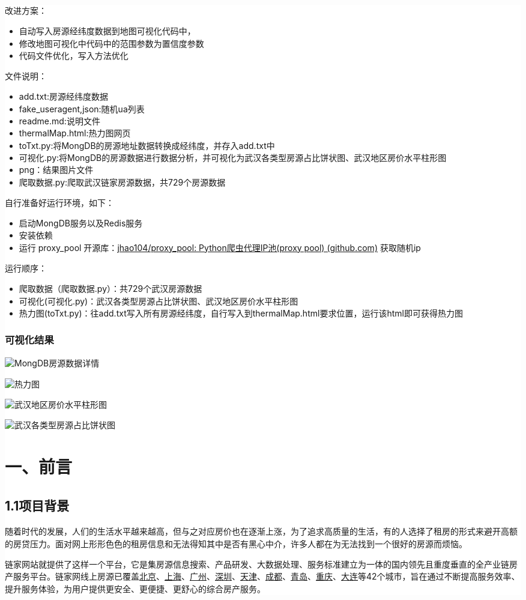 
改进方案：
+ 自动写入房源经纬度数据到地图可视化代码中，
+ 修改地图可视化中代码中的范围参数为置信度参数
+ 代码文件优化，写入方法优化

文件说明：
+ add.txt:房源经纬度数据
+ fake_useragent,json:随机ua列表
+ readme.md:说明文件
+ thermalMap.html:热力图网页
+ toTxt.py:将MongDB的房源地址数据转换成经纬度，并存入add.txt中
+ 可视化.py:将MongDB的房源数据进行数据分析，并可视化为武汉各类型房源占比饼状图、武汉地区房价水平柱形图
+ png：结果图片文件
+ 爬取数据.py:爬取武汉链家房源数据，共729个房源数据

自行准备好运行环境，如下：
+ 启动MongDB服务以及Redis服务
+ 安装依赖
+ 运行 proxy_pool 开源库：[jhao104/proxy_pool: Python爬虫代理IP池(proxy pool) (github.com)](https://github.com/jhao104/proxy_pool) 获取随机ip

运行顺序：
+ 爬取数据（爬取数据.py）：共729个武汉房源数据
+ 可视化(可视化.py)：武汉各类型房源占比饼状图、武汉地区房价水平柱形图
+ 热力图(toTxt.py)：往add.txt写入所有房源经纬度，自行写入到thermalMap.html要求位置，运行该html即可获得热力图

### 可视化结果

![MongDB房源数据详情](https://s2.loli.net/2023/05/11/ez3DKhiuvGOsSJ5.png)

![热力图](https://s2.loli.net/2023/05/10/D1GMOwenoyX9cbf.png)

![武汉地区房价水平柱形图](https://s2.loli.net/2023/05/10/6pBlOaVK7CbTmSM.png)

![武汉各类型房源占比饼状图](https://s2.loli.net/2023/05/10/B8yW4TuELlaGS1c.png)

# 一、前言

## 1.1项目背景

随着时代的发展，人们的生活水平越来越高，但与之对应房价也在逐渐上涨，为了追求高质量的生活，有的人选择了租房的形式来避开高额的房贷压力。面对网上形形色色的租房信息和无法得知其中是否有黑心中介，许多人都在为无法找到一个很好的房源而烦恼。

链家网站就提供了这样一个平台，它是集房源信息搜索、产品研发、大数据处理、服务标准建立为一体的国内领先且重度垂直的全产业链房产服务平台。链家网线上房源已覆盖[北京](https://baike.baidu.com/item/%E5%8C%97%E4%BA%AC/128981?fromModule=lemma_inlink)、[上海](https://baike.baidu.com/item/%E4%B8%8A%E6%B5%B7/114606?fromModule=lemma_inlink)、[广州](https://baike.baidu.com/item/%E5%B9%BF%E5%B7%9E/72101?fromModule=lemma_inlink)、[深圳](https://baike.baidu.com/item/%E6%B7%B1%E5%9C%B3/140588?fromModule=lemma_inlink)、[天津](https://baike.baidu.com/item/%E5%A4%A9%E6%B4%A5/132308?fromModule=lemma_inlink)、[成都](https://baike.baidu.com/item/%E6%88%90%E9%83%BD/128473?fromModule=lemma_inlink)、[青岛](https://baike.baidu.com/item/%E9%9D%92%E5%B2%9B/60244?fromModule=lemma_inlink)、[重庆](https://baike.baidu.com/item/%E9%87%8D%E5%BA%86/23586?fromModule=lemma_inlink)、[大连](https://baike.baidu.com/item/%E5%A4%A7%E8%BF%9E/152852?fromModule=lemma_inlink)等42个城市，旨在通过不断提高服务效率、提升服务体验，为用户提供更安全、更便捷、更舒心的综合房产服务。
